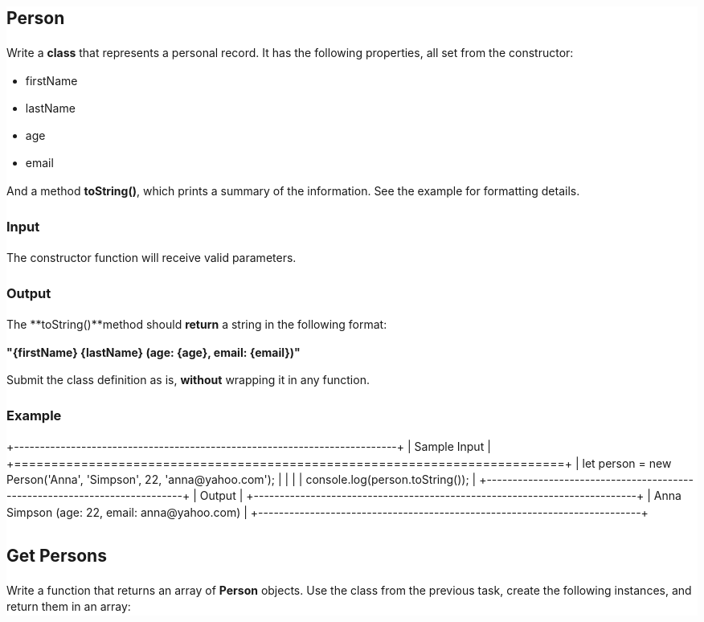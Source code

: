 Person
------

Write a **class** that represents a personal record. It has the
following properties, all set from the constructor:

-   firstName

-   lastName

-   age

-   email

And a method **toString()**, which prints a summary of the information.
See the example for formatting details.

### Input

The constructor function will receive valid parameters.

### Output

The **toString()**method should **return** a string in the following
format:

**\"{firstName} {lastName} (age: {age}, email: {email})\"**

Submit the class definition as is, **without** wrapping it in any
function.

### Example

+--------------------------------------------------------------------------+
| Sample Input                                                             |
+==========================================================================+
| let person = new Person(\'Anna\', \'Simpson\', 22, \'anna\@yahoo.com\'); |
|                                                                          |
| console.log(person.toString());                                          |
+--------------------------------------------------------------------------+
| Output                                                                   |
+--------------------------------------------------------------------------+
| Anna Simpson (age: 22, email: anna\@yahoo.com)                           |
+--------------------------------------------------------------------------+

Get Persons
-----------

Write a function that returns an array of **Person** objects. Use the
class from the previous task, create the following instances, and return
them in an array:
